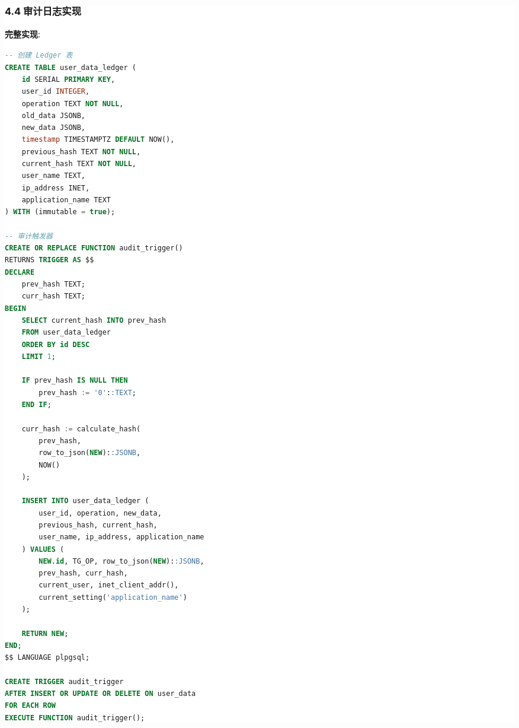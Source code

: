 ### 4.4 审计日志实现

**完整实现**:

```sql
-- 创建 Ledger 表
CREATE TABLE user_data_ledger (
    id SERIAL PRIMARY KEY,
    user_id INTEGER,
    operation TEXT NOT NULL,
    old_data JSONB,
    new_data JSONB,
    timestamp TIMESTAMPTZ DEFAULT NOW(),
    previous_hash TEXT NOT NULL,
    current_hash TEXT NOT NULL,
    user_name TEXT,
    ip_address INET,
    application_name TEXT
) WITH (immutable = true);

-- 审计触发器
CREATE OR REPLACE FUNCTION audit_trigger()
RETURNS TRIGGER AS $$
DECLARE
    prev_hash TEXT;
    curr_hash TEXT;
BEGIN
    SELECT current_hash INTO prev_hash
    FROM user_data_ledger
    ORDER BY id DESC
    LIMIT 1;

    IF prev_hash IS NULL THEN
        prev_hash := '0'::TEXT;
    END IF;

    curr_hash := calculate_hash(
        prev_hash,
        row_to_json(NEW)::JSONB,
        NOW()
    );

    INSERT INTO user_data_ledger (
        user_id, operation, new_data,
        previous_hash, current_hash,
        user_name, ip_address, application_name
    ) VALUES (
        NEW.id, TG_OP, row_to_json(NEW)::JSONB,
        prev_hash, curr_hash,
        current_user, inet_client_addr(),
        current_setting('application_name')
    );

    RETURN NEW;
END;
$$ LANGUAGE plpgsql;

CREATE TRIGGER audit_trigger
AFTER INSERT OR UPDATE OR DELETE ON user_data
FOR EACH ROW
EXECUTE FUNCTION audit_trigger();
```

